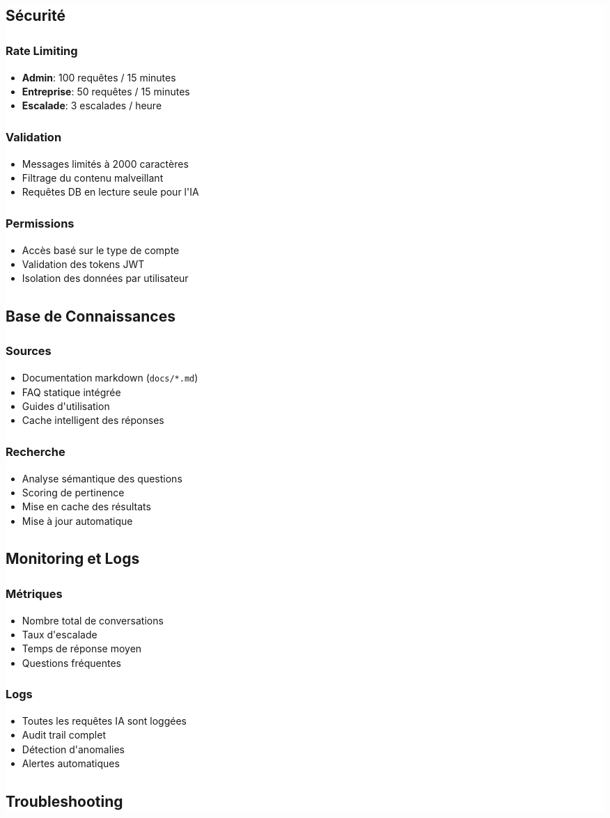 ## Sécurité

### Rate Limiting
- **Admin**: 100 requêtes / 15 minutes
- **Entreprise**: 50 requêtes / 15 minutes
- **Escalade**: 3 escalades / heure

### Validation
- Messages limités à 2000 caractères
- Filtrage du contenu malveillant
- Requêtes DB en lecture seule pour l'IA

### Permissions
- Accès basé sur le type de compte
- Validation des tokens JWT
- Isolation des données par utilisateur

## Base de Connaissances

### Sources
- Documentation markdown (`docs/*.md`)
- FAQ statique intégrée
- Guides d'utilisation
- Cache intelligent des réponses

### Recherche
- Analyse sémantique des questions
- Scoring de pertinence
- Mise en cache des résultats
- Mise à jour automatique

## Monitoring et Logs

### Métriques
- Nombre total de conversations
- Taux d'escalade
- Temps de réponse moyen
- Questions fréquentes

### Logs
- Toutes les requêtes IA sont loggées
- Audit trail complet
- Détection d'anomalies
- Alertes automatiques

## Troubleshooting
